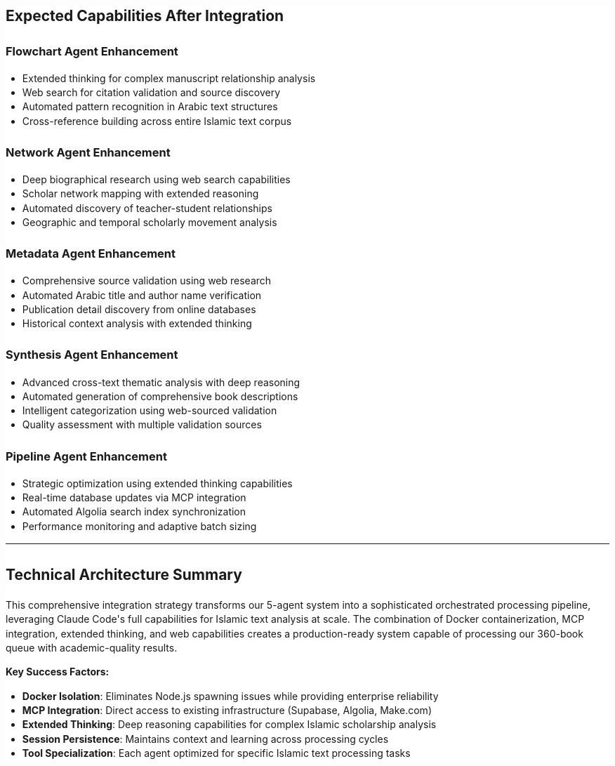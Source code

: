 
## **Expected Capabilities After Integration**

### **Flowchart Agent Enhancement**
- Extended thinking for complex manuscript relationship analysis
- Web search for citation validation and source discovery
- Automated pattern recognition in Arabic text structures
- Cross-reference building across entire Islamic text corpus

### **Network Agent Enhancement**
- Deep biographical research using web search capabilities
- Scholar network mapping with extended reasoning
- Automated discovery of teacher-student relationships
- Geographic and temporal scholarly movement analysis

### **Metadata Agent Enhancement**
- Comprehensive source validation using web research
- Automated Arabic title and author name verification
- Publication detail discovery from online databases
- Historical context analysis with extended thinking

### **Synthesis Agent Enhancement**
- Advanced cross-text thematic analysis with deep reasoning
- Automated generation of comprehensive book descriptions
- Intelligent categorization using web-sourced validation
- Quality assessment with multiple validation sources

### **Pipeline Agent Enhancement**
- Strategic optimization using extended thinking capabilities
- Real-time database updates via MCP integration
- Automated Algolia search index synchronization
- Performance monitoring and adaptive batch sizing

---

## **Technical Architecture Summary**

This comprehensive integration strategy transforms our 5-agent system into a sophisticated orchestrated processing pipeline, leveraging Claude Code's full capabilities for Islamic text analysis at scale. The combination of Docker containerization, MCP integration, extended thinking, and web capabilities creates a production-ready system capable of processing our 360-book queue with academic-quality results.

**Key Success Factors:**
- **Docker Isolation**: Eliminates Node.js spawning issues while providing enterprise reliability
- **MCP Integration**: Direct access to existing infrastructure (Supabase, Algolia, Make.com)
- **Extended Thinking**: Deep reasoning capabilities for complex Islamic scholarship analysis
- **Session Persistence**: Maintains context and learning across processing cycles
- **Tool Specialization**: Each agent optimized for specific Islamic text processing tasks
